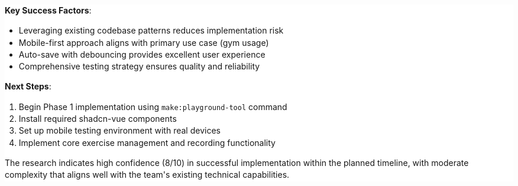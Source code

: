 **Key Success Factors**:
- Leveraging existing codebase patterns reduces implementation risk
- Mobile-first approach aligns with primary use case (gym usage)
- Auto-save with debouncing provides excellent user experience
- Comprehensive testing strategy ensures quality and reliability

**Next Steps**:
1. Begin Phase 1 implementation using `make:playground-tool` command
2. Install required shadcn-vue components
3. Set up mobile testing environment with real devices
4. Implement core exercise management and recording functionality

The research indicates high confidence (8/10) in successful implementation within the planned timeline, with moderate complexity that aligns well with the team's existing technical capabilities.